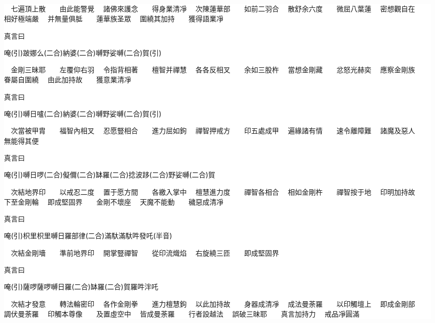 　七遍頂上散　　由此能警覺
　諸佛來護念　　得身業清凈
　次陳蓮華部　　如前二羽合
　散舒余六度　　微屈八葉蓮
　密想觀自在　　相好極端嚴
　并無量俱胝　　蓮華族圣眾
　圍繞其加持　　獲得語業凈　

真言曰

唵(引)跛娜么(二合)納婆(二合)嚩野娑嚩(二合)賀(引)

　金剛三昧耶　　左覆仰右羽
　令指背相著　　檀智并禪慧
　各各反相叉　　余如三股杵
　當想金剛藏　　忿怒光赫奕
　應察金剛族　　眷屬自圍繞
　由此加持故　　獲意業清凈　

真言曰

唵(引)嚩日嚧(二合)納婆(二合)嚩野娑嚩(二合)賀(引)

　次當被甲胄　　福智內相叉
　忍愿豎相合　　進力屈如鉤
　禪智押戒方　　印五處成甲
　遍緣諸有情　　速令離障難
　諸魔及惡人　　無能得其便　

真言曰

唵(引)嚩日啰(二合)儗儞(二合)缽羅(二合)捻波跢(二合)野娑嚩(二合)賀

　次結地界印　　以戒忍二度
　置于愿方間　　各繳入掌中
　檀慧進力度　　禪智各相合
　相如金剛杵　　禪智按于地
　印明加持故　　下至金剛輪
　即成堅固界　　金剛不壞座
　天魔不能動　　穢惡成清凈　

真言曰

唵(引)枳里枳里嚩日羅部律(二合)滿馱滿馱吽發吒(半音)

　次結金剛墻　　準前地界印
　開掌豎禪智　　從印流熾焰
　右旋繞三匝　　即成堅固界　

真言曰

唵(引)薩啰薩啰嚩日羅(二合)缽羅(二合)賀羅吽泮吒

　次結才發意　　轉法輪密印
　各作金剛拳　　進力檀慧鉤
　以此加持故　　身器成清凈
　成法曼荼羅　　以印觸壇上
　即成金剛部　　調伏曼荼羅
　印觸本尊像　　及置虛空中
　皆成曼荼羅　　行者設越法
　誤破三昧耶　　真言加持力
　戒品凈圓滿　
